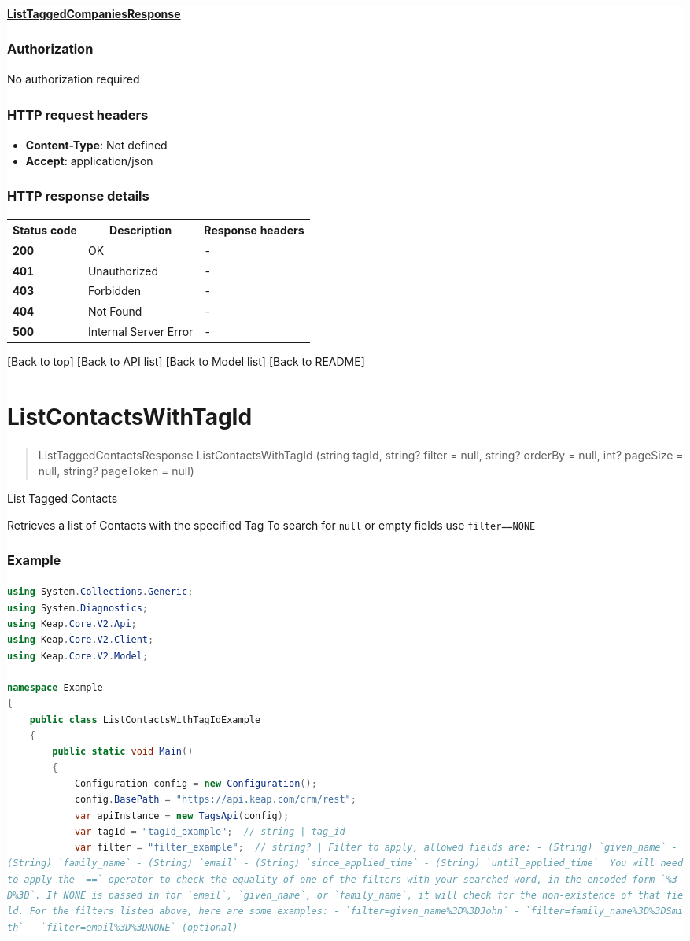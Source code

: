 [**ListTaggedCompaniesResponse**](ListTaggedCompaniesResponse.md)

### Authorization

No authorization required

### HTTP request headers

 - **Content-Type**: Not defined
 - **Accept**: application/json


### HTTP response details
| Status code | Description | Response headers |
|-------------|-------------|------------------|
| **200** | OK |  -  |
| **401** | Unauthorized |  -  |
| **403** | Forbidden |  -  |
| **404** | Not Found |  -  |
| **500** | Internal Server Error |  -  |

[[Back to top]](#) [[Back to API list]](../README.md#documentation-for-api-endpoints) [[Back to Model list]](../README.md#documentation-for-models) [[Back to README]](../README.md)

<a id="listcontactswithtagid"></a>
# **ListContactsWithTagId**
> ListTaggedContactsResponse ListContactsWithTagId (string tagId, string? filter = null, string? orderBy = null, int? pageSize = null, string? pageToken = null)

List Tagged Contacts

Retrieves a list of Contacts with the specified Tag To search for `null` or empty fields use `filter==NONE`

### Example
```csharp
using System.Collections.Generic;
using System.Diagnostics;
using Keap.Core.V2.Api;
using Keap.Core.V2.Client;
using Keap.Core.V2.Model;

namespace Example
{
    public class ListContactsWithTagIdExample
    {
        public static void Main()
        {
            Configuration config = new Configuration();
            config.BasePath = "https://api.keap.com/crm/rest";
            var apiInstance = new TagsApi(config);
            var tagId = "tagId_example";  // string | tag_id
            var filter = "filter_example";  // string? | Filter to apply, allowed fields are: - (String) `given_name` - (String) `family_name` - (String) `email` - (String) `since_applied_time` - (String) `until_applied_time`  You will need to apply the `==` operator to check the equality of one of the filters with your searched word, in the encoded form `%3D%3D`. If NONE is passed in for `email`, `given_name`, or `family_name`, it will check for the non-existence of that field. For the filters listed above, here are some examples: - `filter=given_name%3D%3DJohn` - `filter=family_name%3D%3DSmith` - `filter=email%3D%3DNONE` (optional) 
```